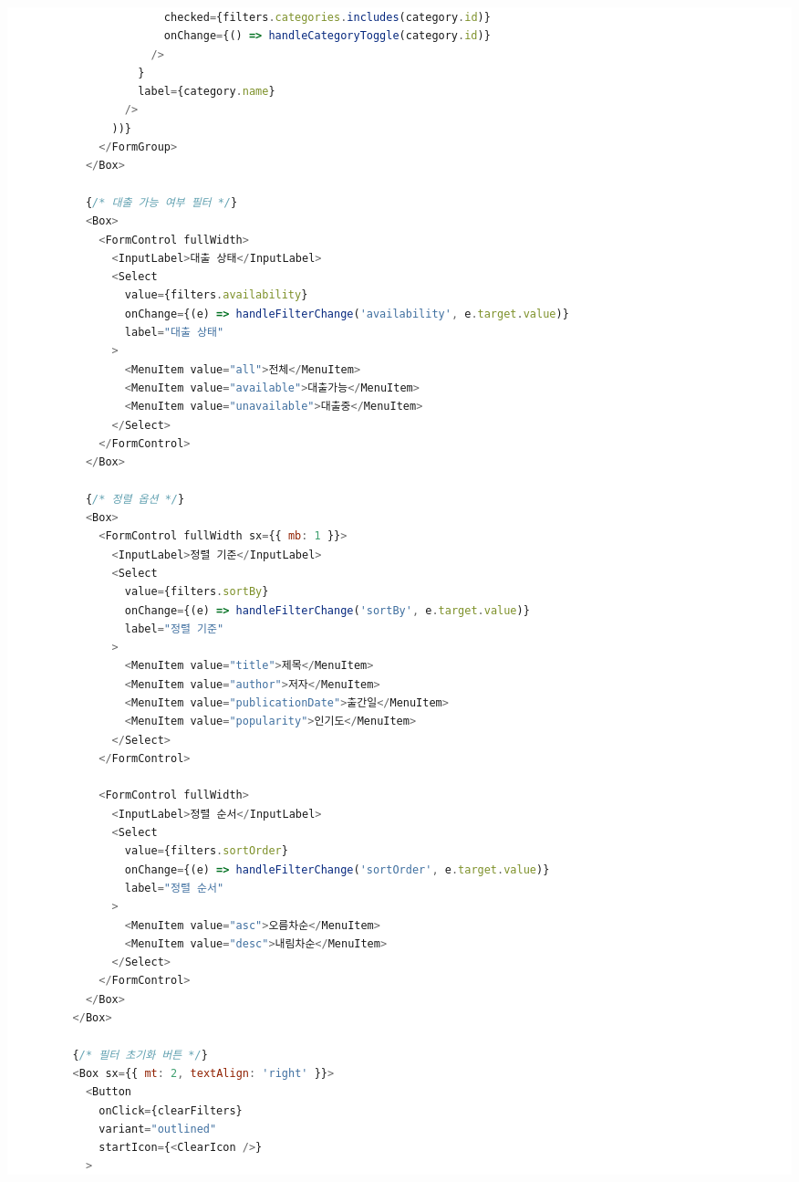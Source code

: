 ```javascript
                        checked={filters.categories.includes(category.id)}
                        onChange={() => handleCategoryToggle(category.id)}
                      />
                    }
                    label={category.name}
                  />
                ))}
              </FormGroup>
            </Box>

            {/* 대출 가능 여부 필터 */}
            <Box>
              <FormControl fullWidth>
                <InputLabel>대출 상태</InputLabel>
                <Select
                  value={filters.availability}
                  onChange={(e) => handleFilterChange('availability', e.target.value)}
                  label="대출 상태"
                >
                  <MenuItem value="all">전체</MenuItem>
                  <MenuItem value="available">대출가능</MenuItem>
                  <MenuItem value="unavailable">대출중</MenuItem>
                </Select>
              </FormControl>
            </Box>

            {/* 정렬 옵션 */}
            <Box>
              <FormControl fullWidth sx={{ mb: 1 }}>
                <InputLabel>정렬 기준</InputLabel>
                <Select
                  value={filters.sortBy}
                  onChange={(e) => handleFilterChange('sortBy', e.target.value)}
                  label="정렬 기준"
                >
                  <MenuItem value="title">제목</MenuItem>
                  <MenuItem value="author">저자</MenuItem>
                  <MenuItem value="publicationDate">출간일</MenuItem>
                  <MenuItem value="popularity">인기도</MenuItem>
                </Select>
              </FormControl>
              
              <FormControl fullWidth>
                <InputLabel>정렬 순서</InputLabel>
                <Select
                  value={filters.sortOrder}
                  onChange={(e) => handleFilterChange('sortOrder', e.target.value)}
                  label="정렬 순서"
                >
                  <MenuItem value="asc">오름차순</MenuItem>
                  <MenuItem value="desc">내림차순</MenuItem>
                </Select>
              </FormControl>
            </Box>
          </Box>

          {/* 필터 초기화 버튼 */}
          <Box sx={{ mt: 2, textAlign: 'right' }}>
            <Button 
              onClick={clearFilters}
              variant="outlined"
              startIcon={<ClearIcon />}
            >
```